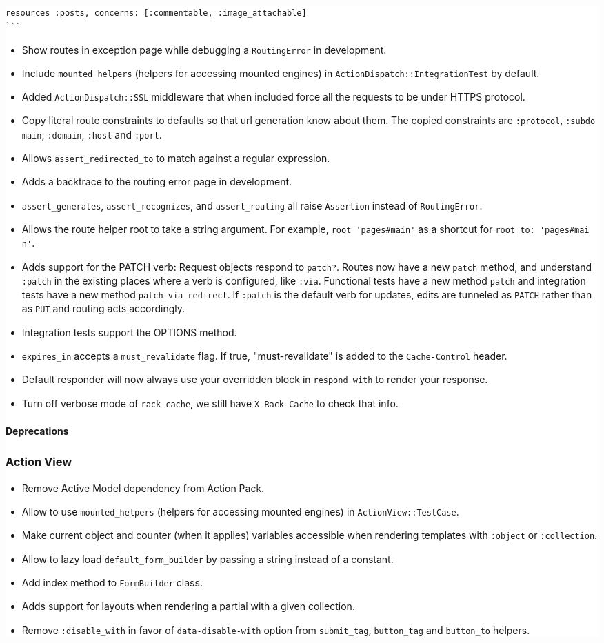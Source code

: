     resources :posts, concerns: [:commentable, :image_attachable]
    ```

*   Show routes in exception page while debugging a `RoutingError` in development.

*   Include `mounted_helpers` (helpers for accessing mounted engines) in `ActionDispatch::IntegrationTest` by default.

*   Added `ActionDispatch::SSL` middleware that when included force all the requests to be under HTTPS protocol.

*   Copy literal route constraints to defaults so that url generation know about them.  The copied constraints are `:protocol`, `:subdomain`, `:domain`, `:host` and `:port`.

*   Allows `assert_redirected_to` to match against a regular expression.

*   Adds a backtrace to the routing error page in development.

*   `assert_generates`, `assert_recognizes`, and `assert_routing` all raise `Assertion` instead of `RoutingError`.

*   Allows the route helper root to take a string argument. For example, `root 'pages#main'` as a shortcut for `root to: 'pages#main'`.

*   Adds support for the PATCH verb: Request objects respond to `patch?`. Routes now have a new `patch` method, and understand `:patch` in the existing places where a verb is configured, like `:via`. Functional tests have a new method `patch` and integration tests have a new method `patch_via_redirect`.
If `:patch` is the default verb for updates, edits are tunneled as `PATCH` rather than as `PUT` and routing acts accordingly.

*   Integration tests support the OPTIONS method.

*   `expires_in` accepts a `must_revalidate` flag. If true, "must-revalidate" is added to the `Cache-Control` header.

*   Default responder will now always use your overridden block in `respond_with` to render your response.

*   Turn off verbose mode of `rack-cache`, we still have `X-Rack-Cache` to check that info.

#### Deprecations

### Action View

*   Remove Active Model dependency from Action Pack.

*   Allow to use `mounted_helpers` (helpers for accessing mounted engines) in `ActionView::TestCase`.

*   Make current object and counter (when it applies) variables accessible when rendering templates with `:object` or `:collection`.

*   Allow to lazy load `default_form_builder` by passing a string instead of a constant.

*   Add index method to `FormBuilder` class.

*   Adds support for layouts when rendering a partial with a given collection.

*   Remove `:disable_with` in favor of `data-disable-with` option from `submit_tag`, `button_tag` and `button_to` helpers.
